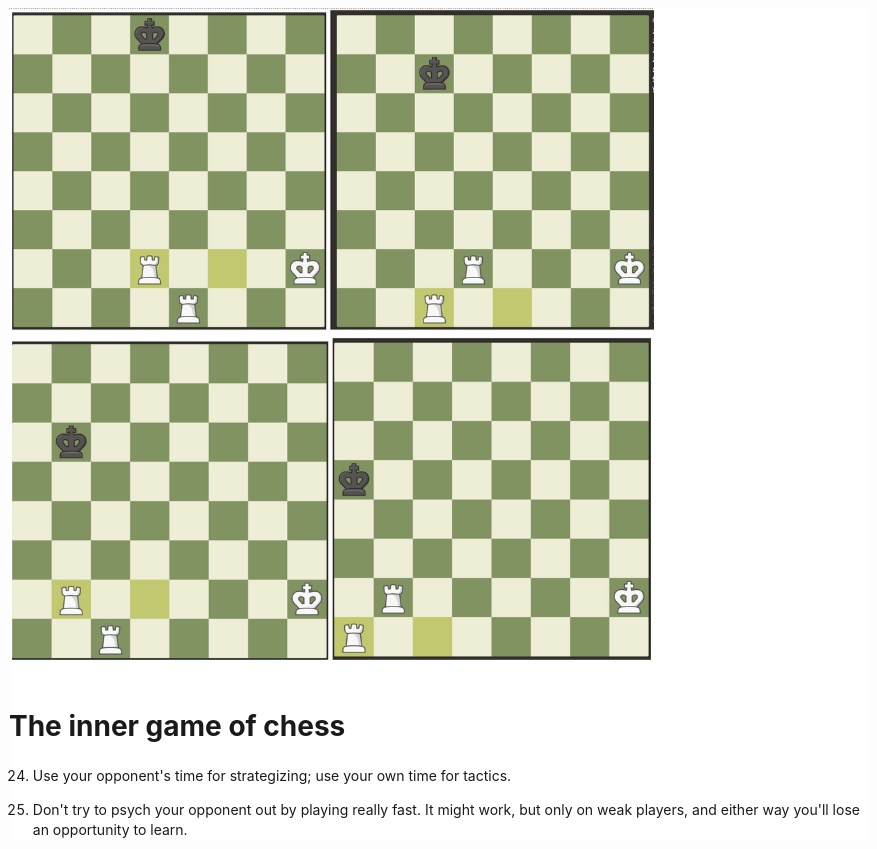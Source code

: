 <img src="/assets/img/chess/two_rook_checkmate.png" class="centerImage" width="75%">

# The inner game of chess

24. Use your opponent's time for strategizing; use your own time for tactics.

25. Don't try to psych your opponent out by playing really fast. It might work, but only on weak players, and either way you'll lose an opportunity to learn.
